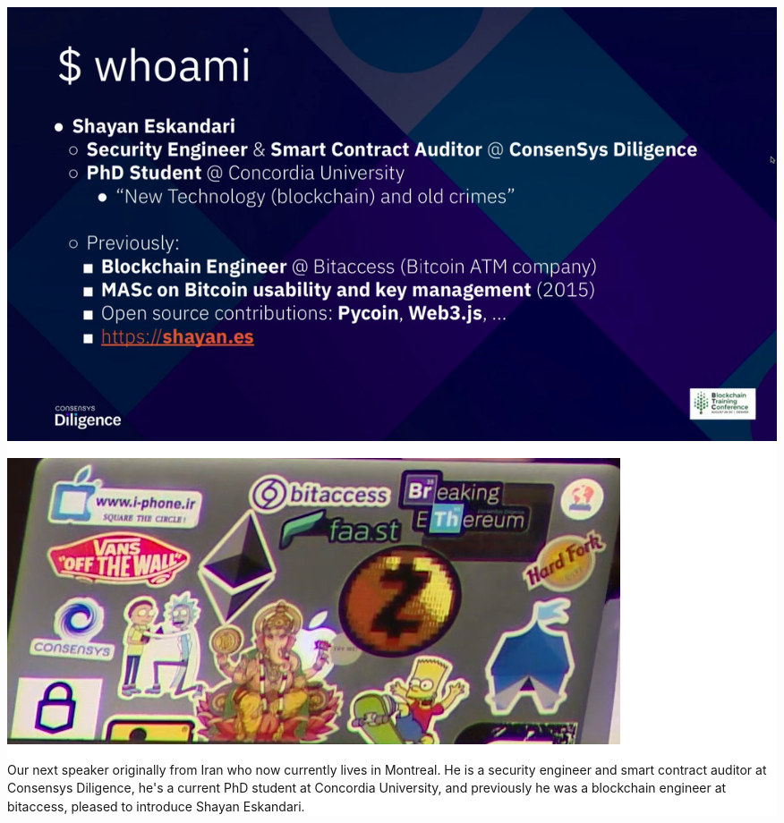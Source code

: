 ![](whoami.png)

![](bitaccess.png)

Our next speaker originally from Iran who now currently lives in Montreal. He is a security engineer and smart contract auditor at Consensys Diligence, he's a current PhD student at Concordia University, and previously he was a blockchain engineer at bitaccess, pleased to introduce Shayan Eskandari.
